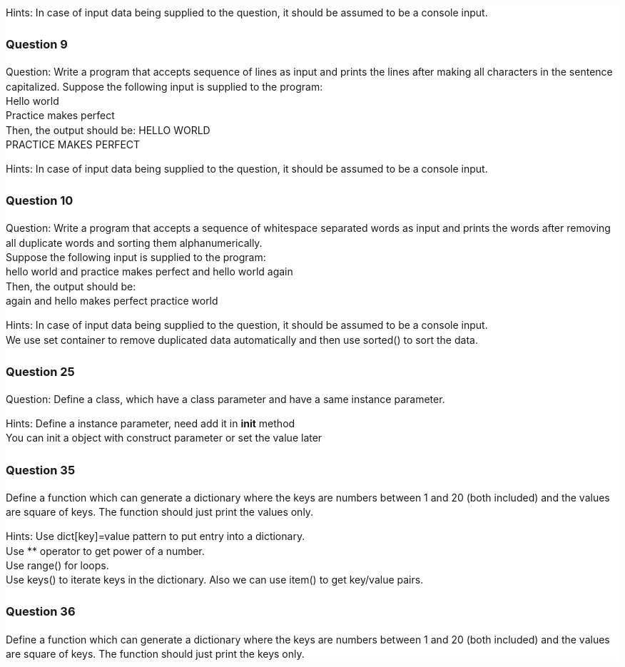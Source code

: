 Hints:
In case of input data being supplied to the question, it should be assumed to be a console input.

### Question 9

Question:
Write a program that accepts sequence of lines as input and prints the lines after making all characters in the sentence capitalized.
Suppose the following input is supplied to the program:  
Hello world  
Practice makes perfect  
Then, the output should be:
HELLO WORLD  
PRACTICE MAKES PERFECT

Hints:
In case of input data being supplied to the question, it should be assumed to be a console input.

### Question 10

Question:
Write a program that accepts a sequence of whitespace separated words as input and prints the words after removing all duplicate words and sorting them alphanumerically.  
Suppose the following input is supplied to the program:  
hello world and practice makes perfect and hello world again  
Then, the output should be:  
again and hello makes perfect practice world

Hints:
In case of input data being supplied to the question, it should be assumed to be a console input.  
We use set container to remove duplicated data automatically and then use sorted() to sort the data.

### Question 25

Question:
Define a class, which have a class parameter and have a same instance parameter.

Hints:
Define a instance parameter, need add it in __init__ method  
You can init a object with construct parameter or set the value later

### Question 35
Define a function which can generate a dictionary where the keys are numbers between 1 and 20 (both included) and the values are square of keys. The function should just print the values only.

Hints:
Use dict[key]=value pattern to put entry into a dictionary.  
Use ** operator to get power of a number.  
Use range() for loops.  
Use keys() to iterate keys in the dictionary. Also we can use item() to get key/value pairs.

### Question 36
Define a function which can generate a dictionary where the keys are numbers between 1 and 20 (both included) and the values are square of keys. The function should just print the keys only.
